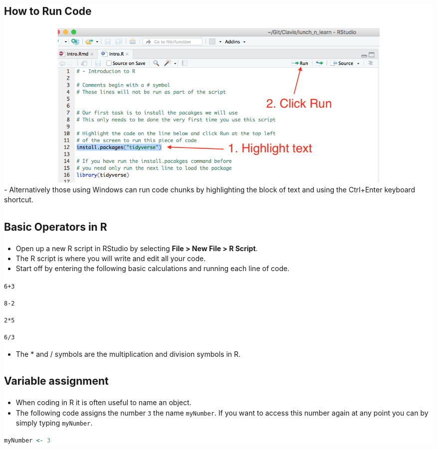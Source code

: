 How to Run Code
---------------

<center>
<img src="run_line.png" width=75%>
</center>
-   Alternatively those using Windows can run code chunks by highlighting the block of text and using the Ctrl+Enter keyboard shortcut.

Basic Operators in R
--------------------

-   Open up a new R script in RStudio by selecting **File &gt; New File &gt; R Script**.
-   The R script is where you will write and edit all your code.
-   Start off by entering the following basic calculations and running each line of code.

`6+3`

`8-2`

`2*5`

`6/3`

-   The \* and / symbols are the multiplication and division symbols in R.

Variable assignment
-------------------

-   When coding in R it is often useful to name an object.
-   The following code assigns the number `3` the name `myNumber`. If you want to access this number again at any point you can by simply typing `myNumber`.

``` r
myNumber <- 3
```
